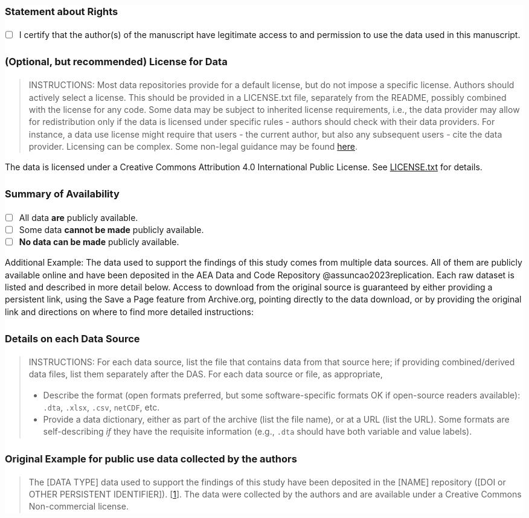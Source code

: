 ### Statement about Rights

- [ ] I certify that the author(s) of the manuscript have legitimate access to and permission to use the data used in this manuscript. 


### (Optional, but recommended) License for Data

> INSTRUCTIONS: Most data repositories provide for a default license, but do not impose a specific license. Authors should actively select a license. This should be provided in a LICENSE.txt file, separately from the README, possibly combined with the license for any code. Some data may be subject to inherited license requirements, i.e., the data provider may allow for redistribution only if the data is licensed under specific rules - authors should check with their data providers. For instance, a data use license might require that users - the current author, but also any subsequent users - cite the data provider. Licensing can be complex. Some non-legal guidance may be found [here](https://social-science-data-editors.github.io/guidance/Licensing_guidance.html).

The data is licensed under a Creative Commons Attribution 4.0 International Public License. See [LICENSE.txt](LICENSE.txt) for details.


### Summary of Availability

- [ ] All data **are** publicly available.
- [ ] Some data **cannot be made** publicly available.
- [ ] **No data can be made** publicly available.

Additional Example: The data used to support the findings of this study comes from multiple data sources. All of them are publicly available online and have been deposited in the AEA Data and Code Repository @assuncao2023replication. Each raw dataset is listed and described in more detail below. Access to download from the original source is guaranteed by either providing a persistent link, using the Save a Page feature from Archive.org, pointing directly to the data download, or by providing the original link and directions on where to find more detailed instructions:

### Details on each Data Source

> INSTRUCTIONS: For each data source, list the file that contains data from that source here; if providing combined/derived data files, list them separately after the DAS. For each data source or file, as appropriate, 
> 
> - Describe the format (open formats preferred, but some software-specific formats OK if open-source readers available): `.dta`, `.xlsx`, `.csv`, `netCDF`, etc.
> - Provide a data dictionary, either as part of the archive (list the file name), or at a URL (list the URL). Some formats are self-describing *if* they have the requisite information (e.g., `.dta` should have both variable and value labels).


### Original Example for public use data collected by the authors

> The [DATA TYPE] data used to support the findings of this study have been deposited in the [NAME] repository ([DOI or OTHER PERSISTENT IDENTIFIER]). [[1](https://www.hindawi.com/research.data/#statement.templates)]. The data were collected by the authors and are available under a Creative Commons Non-commercial license.
